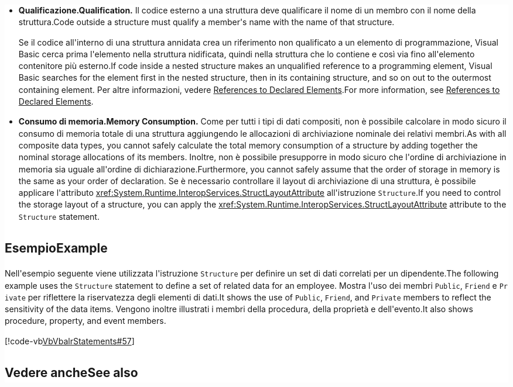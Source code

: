 - <span data-ttu-id="78414-200">**Qualificazione.**</span><span class="sxs-lookup"><span data-stu-id="78414-200">**Qualification.**</span></span> <span data-ttu-id="78414-201">Il codice esterno a una struttura deve qualificare il nome di un membro con il nome della struttura.</span><span class="sxs-lookup"><span data-stu-id="78414-201">Code outside a structure must qualify a member's name with the name of that structure.</span></span>  
  
     <span data-ttu-id="78414-202">Se il codice all'interno di una struttura annidata crea un riferimento non qualificato a un elemento di programmazione, Visual Basic cerca prima l'elemento nella struttura nidificata, quindi nella struttura che lo contiene e così via fino all'elemento contenitore più esterno.</span><span class="sxs-lookup"><span data-stu-id="78414-202">If code inside a nested structure makes an unqualified reference to a programming element, Visual Basic searches for the element first in the nested structure, then in its containing structure, and so on out to the outermost containing element.</span></span> <span data-ttu-id="78414-203">Per altre informazioni, vedere [References to Declared Elements](../../../visual-basic/programming-guide/language-features/declared-elements/references-to-declared-elements.md).</span><span class="sxs-lookup"><span data-stu-id="78414-203">For more information, see [References to Declared Elements](../../../visual-basic/programming-guide/language-features/declared-elements/references-to-declared-elements.md).</span></span>  
  
- <span data-ttu-id="78414-204">**Consumo di memoria.**</span><span class="sxs-lookup"><span data-stu-id="78414-204">**Memory Consumption.**</span></span> <span data-ttu-id="78414-205">Come per tutti i tipi di dati compositi, non è possibile calcolare in modo sicuro il consumo di memoria totale di una struttura aggiungendo le allocazioni di archiviazione nominale dei relativi membri.</span><span class="sxs-lookup"><span data-stu-id="78414-205">As with all composite data types, you cannot safely calculate the total memory consumption of a structure by adding together the nominal storage allocations of its members.</span></span> <span data-ttu-id="78414-206">Inoltre, non è possibile presupporre in modo sicuro che l'ordine di archiviazione in memoria sia uguale all'ordine di dichiarazione.</span><span class="sxs-lookup"><span data-stu-id="78414-206">Furthermore, you cannot safely assume that the order of storage in memory is the same as your order of declaration.</span></span> <span data-ttu-id="78414-207">Se è necessario controllare il layout di archiviazione di una struttura, è possibile applicare l'attributo <xref:System.Runtime.InteropServices.StructLayoutAttribute> all'istruzione `Structure`.</span><span class="sxs-lookup"><span data-stu-id="78414-207">If you need to control the storage layout of a structure, you can apply the <xref:System.Runtime.InteropServices.StructLayoutAttribute> attribute to the `Structure` statement.</span></span>  
  
## <a name="example"></a><span data-ttu-id="78414-208">Esempio</span><span class="sxs-lookup"><span data-stu-id="78414-208">Example</span></span>  
 <span data-ttu-id="78414-209">Nell'esempio seguente viene utilizzata l'istruzione `Structure` per definire un set di dati correlati per un dipendente.</span><span class="sxs-lookup"><span data-stu-id="78414-209">The following example uses the `Structure` statement to define a set of related data for an employee.</span></span> <span data-ttu-id="78414-210">Mostra l'uso dei membri `Public`, `Friend` e `Private` per riflettere la riservatezza degli elementi di dati.</span><span class="sxs-lookup"><span data-stu-id="78414-210">It shows the use of `Public`, `Friend`, and `Private` members to reflect the sensitivity of the data items.</span></span> <span data-ttu-id="78414-211">Vengono inoltre illustrati i membri della procedura, della proprietà e dell'evento.</span><span class="sxs-lookup"><span data-stu-id="78414-211">It also shows procedure, property, and event members.</span></span>  
  
 [!code-vb[VbVbalrStatements#57](~/samples/snippets/visualbasic/VS_Snippets_VBCSharp/VbVbalrStatements/VB/Class1.vb#57)]  
  
## <a name="see-also"></a><span data-ttu-id="78414-212">Vedere anche</span><span class="sxs-lookup"><span data-stu-id="78414-212">See also</span></span>
